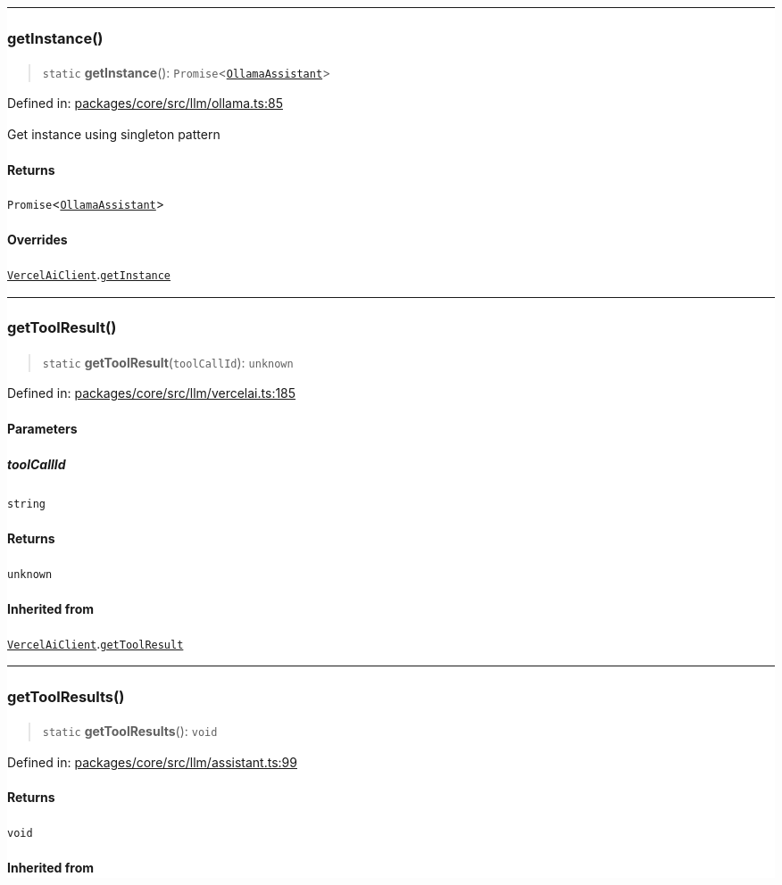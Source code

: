 ***

### getInstance()

> `static` **getInstance**(): `Promise`\<[`OllamaAssistant`](OllamaAssistant.md)\>

Defined in: [packages/core/src/llm/ollama.ts:85](https://github.com/GeoDaCenter/openassistant/blob/bc4037be52d89829440fcc4aaa1010be73719d16/packages/core/src/llm/ollama.ts#L85)

Get instance using singleton pattern

#### Returns

`Promise`\<[`OllamaAssistant`](OllamaAssistant.md)\>

#### Overrides

[`VercelAiClient`](VercelAiClient.md).[`getInstance`](VercelAiClient.md#getinstance)

***

### getToolResult()

> `static` **getToolResult**(`toolCallId`): `unknown`

Defined in: [packages/core/src/llm/vercelai.ts:185](https://github.com/GeoDaCenter/openassistant/blob/bc4037be52d89829440fcc4aaa1010be73719d16/packages/core/src/llm/vercelai.ts#L185)

#### Parameters

##### toolCallId

`string`

#### Returns

`unknown`

#### Inherited from

[`VercelAiClient`](VercelAiClient.md).[`getToolResult`](VercelAiClient.md#gettoolresult)

***

### getToolResults()

> `static` **getToolResults**(): `void`

Defined in: [packages/core/src/llm/assistant.ts:99](https://github.com/GeoDaCenter/openassistant/blob/bc4037be52d89829440fcc4aaa1010be73719d16/packages/core/src/llm/assistant.ts#L99)

#### Returns

`void`

#### Inherited from

